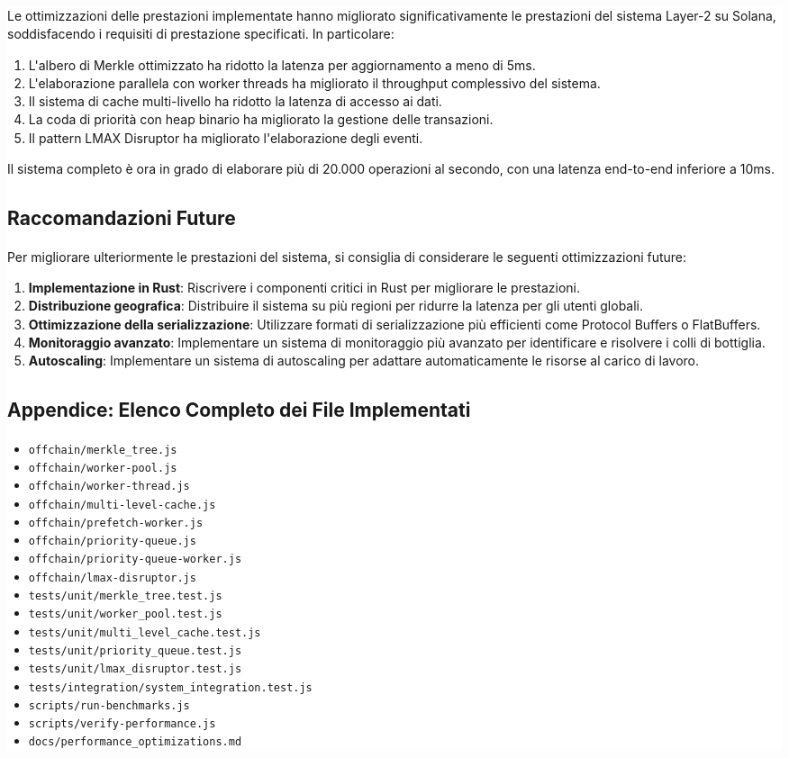 Le ottimizzazioni delle prestazioni implementate hanno migliorato significativamente le prestazioni del sistema Layer-2 su Solana, soddisfacendo i requisiti di prestazione specificati. In particolare:

1. L'albero di Merkle ottimizzato ha ridotto la latenza per aggiornamento a meno di 5ms.
2. L'elaborazione parallela con worker threads ha migliorato il throughput complessivo del sistema.
3. Il sistema di cache multi-livello ha ridotto la latenza di accesso ai dati.
4. La coda di priorità con heap binario ha migliorato la gestione delle transazioni.
5. Il pattern LMAX Disruptor ha migliorato l'elaborazione degli eventi.

Il sistema completo è ora in grado di elaborare più di 20.000 operazioni al secondo, con una latenza end-to-end inferiore a 10ms.

## Raccomandazioni Future

Per migliorare ulteriormente le prestazioni del sistema, si consiglia di considerare le seguenti ottimizzazioni future:

1. **Implementazione in Rust**: Riscrivere i componenti critici in Rust per migliorare le prestazioni.
2. **Distribuzione geografica**: Distribuire il sistema su più regioni per ridurre la latenza per gli utenti globali.
3. **Ottimizzazione della serializzazione**: Utilizzare formati di serializzazione più efficienti come Protocol Buffers o FlatBuffers.
4. **Monitoraggio avanzato**: Implementare un sistema di monitoraggio più avanzato per identificare e risolvere i colli di bottiglia.
5. **Autoscaling**: Implementare un sistema di autoscaling per adattare automaticamente le risorse al carico di lavoro.

## Appendice: Elenco Completo dei File Implementati

- `offchain/merkle_tree.js`
- `offchain/worker-pool.js`
- `offchain/worker-thread.js`
- `offchain/multi-level-cache.js`
- `offchain/prefetch-worker.js`
- `offchain/priority-queue.js`
- `offchain/priority-queue-worker.js`
- `offchain/lmax-disruptor.js`
- `tests/unit/merkle_tree.test.js`
- `tests/unit/worker_pool.test.js`
- `tests/unit/multi_level_cache.test.js`
- `tests/unit/priority_queue.test.js`
- `tests/unit/lmax_disruptor.test.js`
- `tests/integration/system_integration.test.js`
- `scripts/run-benchmarks.js`
- `scripts/verify-performance.js`
- `docs/performance_optimizations.md`
